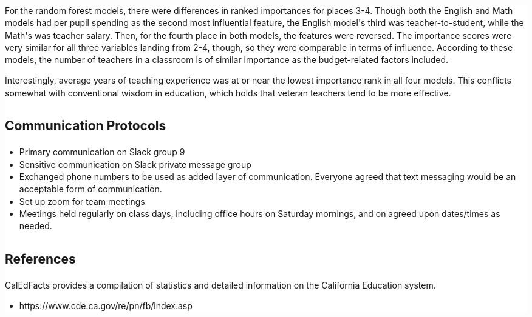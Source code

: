For the random forest models, there were differences in ranked importances for places 3-4. Though both the English and Math models had per pupil spending as the second most influential feature, the English model's third was teacher-to-student, while the Math's was teacher salary. Then, for the fourth place in both models, the features were reversed. The importance scores were very similar for all three variables landing from 2-4, though, so they were comparable in terms of influence. According to these models, the number of teachers in a classroom is of similar importance as the budget-related factors included.

Interestingly, average years of teaching experience was at or near the lowest importance rank in all four models. This conflicts somewhat with conventional wisdom in education, which holds that veteran teachers tend to be more effective.


## Communication Protocols

* Primary communication on Slack group 9
* Sensitive communication on Slack private message group
* Exchanged phone numbers to be used as added layer of communication. Everyone agreed that text messaging would be an acceptable form of communication.
* Set up zoom for team meetings
* Meetings held regularly on class days, including office hours on Saturday mornings, and on agreed upon dates/times as needed.

## References

CalEdFacts provides a compilation of statistics and detailed information on the California Education system.

* <https://www.cde.ca.gov/re/pn/fb/index.asp>